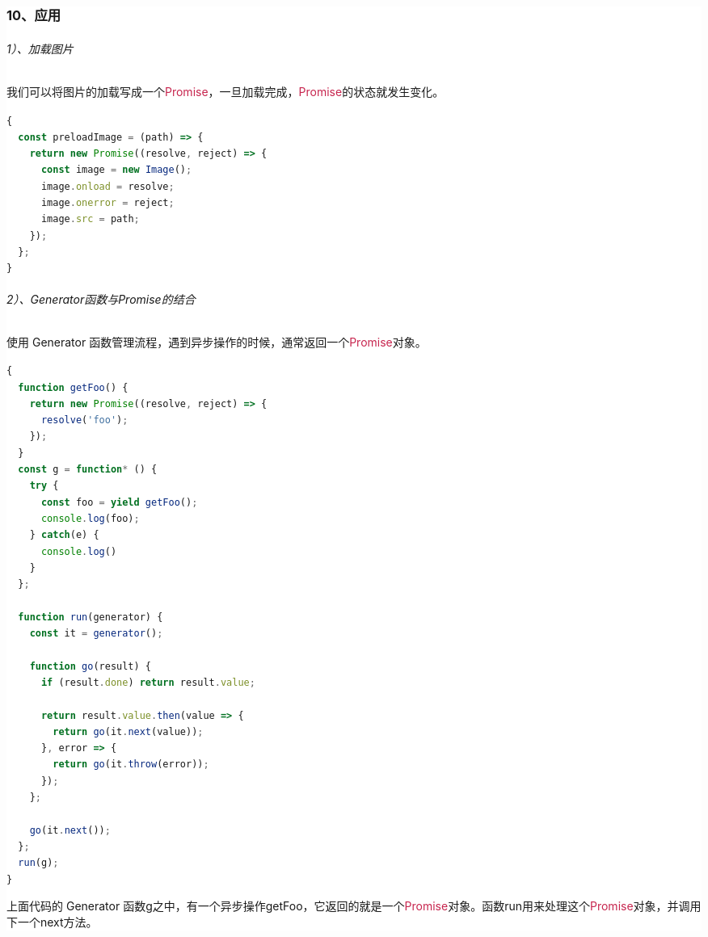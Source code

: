 ### <div id="10">10、应用</div>

###### 1）、<span id="10_1">加载图片</span>

我们可以将图片的加载写成一个<font color='#c7254e' >Promise</font>，一旦加载完成，<font color='#c7254e' >Promise</font>的状态就发生变化。
```js
{
  const preloadImage = (path) => {
    return new Promise((resolve, reject) => {
      const image = new Image();
      image.onload = resolve;
      image.onerror = reject;
      image.src = path;
    });
  };
}
```

###### 2）、<span id="10_2">Generator函数与Promise的结合</span>

使用 Generator 函数管理流程，遇到异步操作的时候，通常返回一个<font color='#c7254e' >Promise</font>对象。
```js
{
  function getFoo() {
    return new Promise((resolve, reject) => {
      resolve('foo');
    });
  }
  const g = function* () {
    try {
      const foo = yield getFoo();
      console.log(foo);
    } catch(e) {
      console.log()
    }
  };

  function run(generator) {
    const it = generator();

    function go(result) {
      if (result.done) return result.value;

      return result.value.then(value => {
        return go(it.next(value));
      }, error => {
        return go(it.throw(error));
      });
    };

    go(it.next());
  };
  run(g);
}
```
上面代码的 Generator 函数g之中，有一个异步操作getFoo，它返回的就是一个<font color='#c7254e' >Promise</font>对象。函数run用来处理这个<font color='#c7254e' >Promise</font>对象，并调用下一个next方法。
